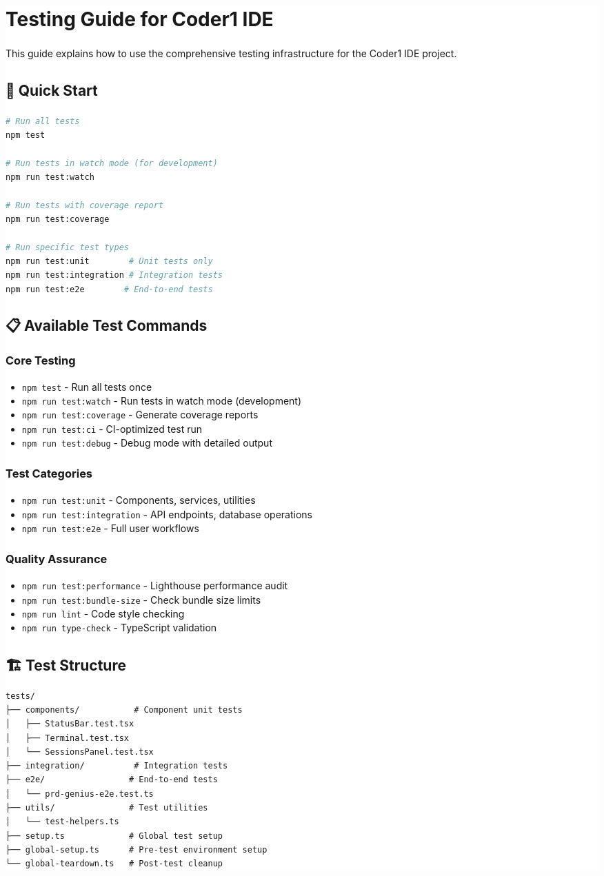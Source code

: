# Testing Guide for Coder1 IDE

This guide explains how to use the comprehensive testing infrastructure for the Coder1 IDE project.

## 🚀 Quick Start

```bash
# Run all tests
npm test

# Run tests in watch mode (for development)
npm run test:watch

# Run tests with coverage report
npm run test:coverage

# Run specific test types
npm run test:unit        # Unit tests only
npm run test:integration # Integration tests
npm run test:e2e        # End-to-end tests
```

## 📋 Available Test Commands

### Core Testing
- `npm test` - Run all tests once
- `npm run test:watch` - Run tests in watch mode (development)
- `npm run test:coverage` - Generate coverage reports
- `npm run test:ci` - CI-optimized test run
- `npm run test:debug` - Debug mode with detailed output

### Test Categories
- `npm run test:unit` - Components, services, utilities
- `npm run test:integration` - API endpoints, database operations
- `npm run test:e2e` - Full user workflows

### Quality Assurance
- `npm run test:performance` - Lighthouse performance audit
- `npm run test:bundle-size` - Check bundle size limits
- `npm run lint` - Code style checking
- `npm run type-check` - TypeScript validation

## 🏗️ Test Structure

```
tests/
├── components/           # Component unit tests
│   ├── StatusBar.test.tsx
│   ├── Terminal.test.tsx
│   └── SessionsPanel.test.tsx
├── integration/          # Integration tests
├── e2e/                 # End-to-end tests
│   └── prd-genius-e2e.test.ts
├── utils/               # Test utilities
│   └── test-helpers.ts
├── setup.ts             # Global test setup
├── global-setup.ts      # Pre-test environment setup
└── global-teardown.ts   # Post-test cleanup
```
